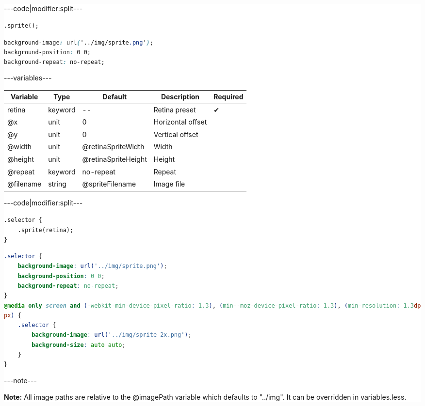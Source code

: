 ---code|modifier:split---

```less
.sprite();
```

```css
background-image: url('../img/sprite.png');
background-position: 0 0;
background-repeat: no-repeat;
```

---variables---

| Variable | Type | Default | Description | Required |
| -- | -- | -- | -- | -- |
| retina | keyword | -- | Retina preset | ✔ |
| @x | unit | 0 | Horizontal offset ||
| @y | unit | 0 | Vertical offset ||
| @width | unit | @retinaSpriteWidth | Width ||
| @height | unit | @retinaSpriteHeight | Height ||
| @repeat | keyword | no-repeat | Repeat ||
| @filename | string | @spriteFilename | Image file ||

---code|modifier:split---

```less
.selector {
    .sprite(retina);
}
```

```css
.selector {
    background-image: url('../img/sprite.png');
    background-position: 0 0;
    background-repeat: no-repeat;
}
@media only screen and (-webkit-min-device-pixel-ratio: 1.3), (min--moz-device-pixel-ratio: 1.3), (min-resolution: 1.3dppx) {
    .selector {
        background-image: url('../img/sprite-2x.png');
        background-size: auto auto;
    }
}
```

---note---

**Note:** All image paths are relative to the @imagePath variable which defaults to "../img". It can be overridden in variables.less.